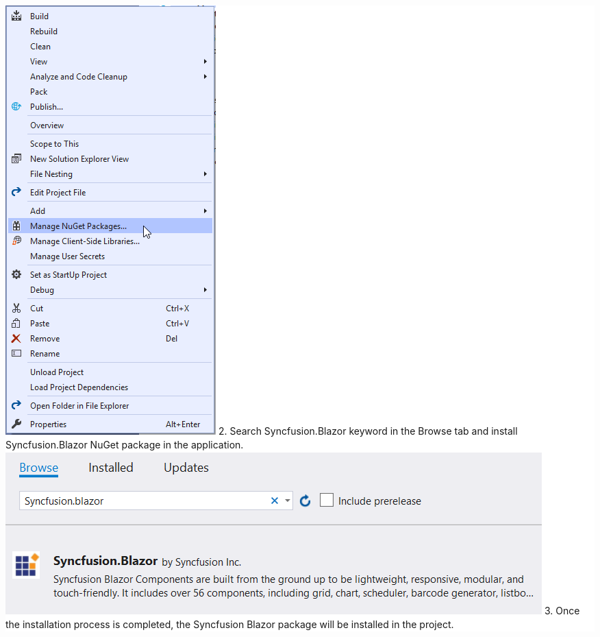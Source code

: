 ![nuget explorer](images/nuget-explorer.png)
2. Search Syncfusion.Blazor keyword in the Browse tab and install Syncfusion.Blazor NuGet package in the application.
![select-nuget](images/select-nuget.png)
3. Once the installation process is completed, the Syncfusion Blazor package will be installed in the project.
